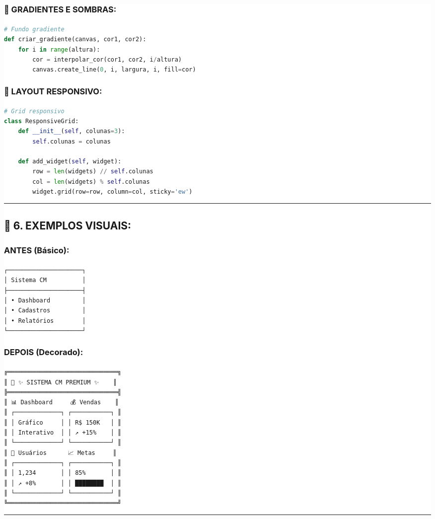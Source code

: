 ### **🎨 GRADIENTES E SOMBRAS:**
```python
# Fundo gradiente
def criar_gradiente(canvas, cor1, cor2):
    for i in range(altura):
        cor = interpolar_cor(cor1, cor2, i/altura)
        canvas.create_line(0, i, largura, i, fill=cor)
```

### **📱 LAYOUT RESPONSIVO:**
```python
# Grid responsivo
class ResponsiveGrid:
    def __init__(self, colunas=3):
        self.colunas = colunas
        
    def add_widget(self, widget):
        row = len(widgets) // self.colunas
        col = len(widgets) % self.colunas
        widget.grid(row=row, column=col, sticky='ew')
```

---

## 🎪 **6. EXEMPLOS VISUAIS:**

### **ANTES (Básico):**
```
┌─────────────────────┐
│ Sistema CM          │
├─────────────────────┤
│ • Dashboard         │
│ • Cadastros         │ 
│ • Relatórios        │
└─────────────────────┘
```

### **DEPOIS (Decorado):**
```
╔═══════════════════════════════╗
║ 🏢 ✨ SISTEMA CM PREMIUM ✨    ║
╠═══════════════════════════════╣
║ 📊 Dashboard     💰 Vendas    ║
║ ┌─────────────┐ ┌───────────┐ ║
║ │ Gráfico     │ │ R$ 150K   │ ║
║ │ Interativo  │ │ ↗️ +15%    │ ║
║ └─────────────┘ └───────────┘ ║
║ 👥 Usuários      📈 Metas     ║
║ ┌─────────────┐ ┌───────────┐ ║
║ │ 1,234       │ │ 85%       │ ║
║ │ ↗️ +8%       │ │ ████████  │ ║
║ └─────────────┘ └───────────┘ ║
╚═══════════════════════════════╝
```

---